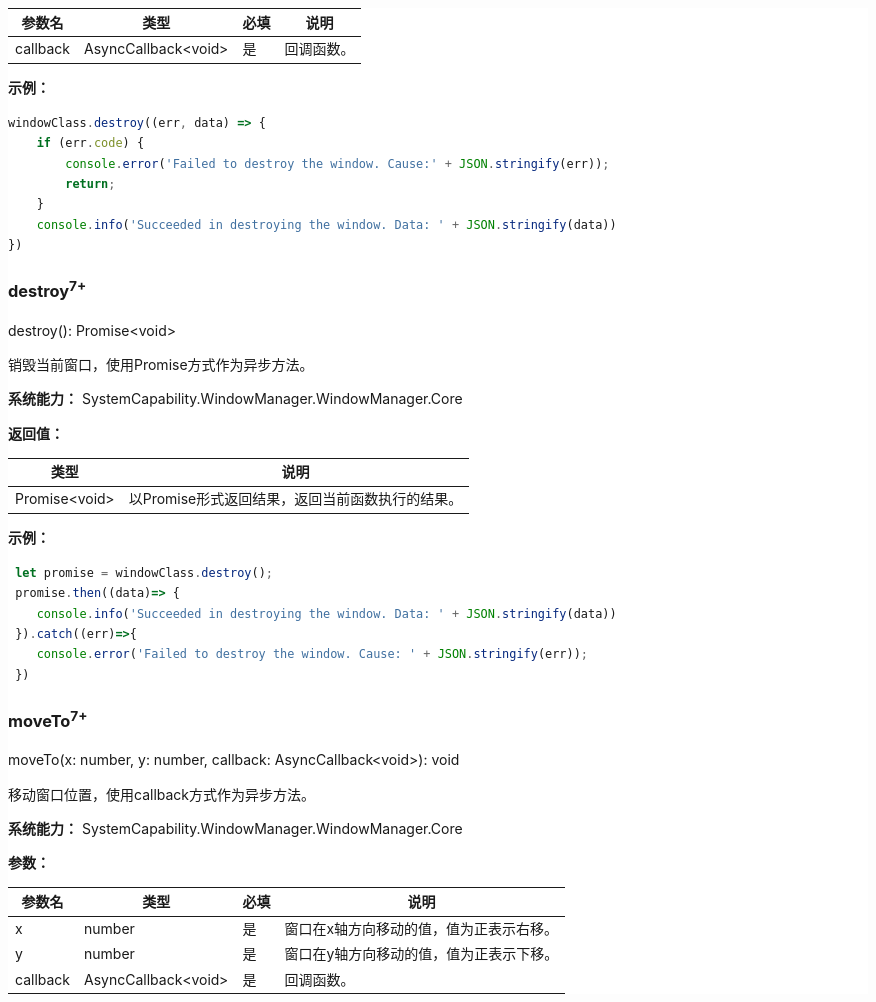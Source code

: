   | 参数名   | 类型                      | 必填 | 说明       |
  | -------- | ------------------------- | ---- | ---------- |
  | callback | AsyncCallback&lt;void&gt; | 是   | 回调函数。 |

**示例：**

  ```js
  windowClass.destroy((err, data) => {
      if (err.code) {
          console.error('Failed to destroy the window. Cause:' + JSON.stringify(err));
          return;
      }
      console.info('Succeeded in destroying the window. Data: ' + JSON.stringify(data))
  })
  ```

### destroy<sup>7+</sup>

destroy(): Promise&lt;void&gt;

销毁当前窗口，使用Promise方式作为异步方法。

**系统能力：** SystemCapability.WindowManager.WindowManager.Core

**返回值：**

  | 类型                | 说明                                            |
  | ------------------- | ----------------------------------------------- |
  | Promise&lt;void&gt; | 以Promise形式返回结果，返回当前函数执行的结果。 |

**示例：**

  ```js
   let promise = windowClass.destroy();
   promise.then((data)=> {
      console.info('Succeeded in destroying the window. Data: ' + JSON.stringify(data))
   }).catch((err)=>{
      console.error('Failed to destroy the window. Cause: ' + JSON.stringify(err));
   })
  ```

### moveTo<sup>7+</sup>

moveTo(x: number, y: number, callback: AsyncCallback&lt;void&gt;): void

移动窗口位置，使用callback方式作为异步方法。

**系统能力：** SystemCapability.WindowManager.WindowManager.Core

**参数：**

  | 参数名   | 类型                      | 必填 | 说明                                    |
  | -------- | ------------------------- | ---- | --------------------------------------- |
  | x        | number                    | 是   | 窗口在x轴方向移动的值，值为正表示右移。 |
  | y        | number                    | 是   | 窗口在y轴方向移动的值，值为正表示下移。 |
  | callback | AsyncCallback&lt;void&gt; | 是   | 回调函数。                              |
